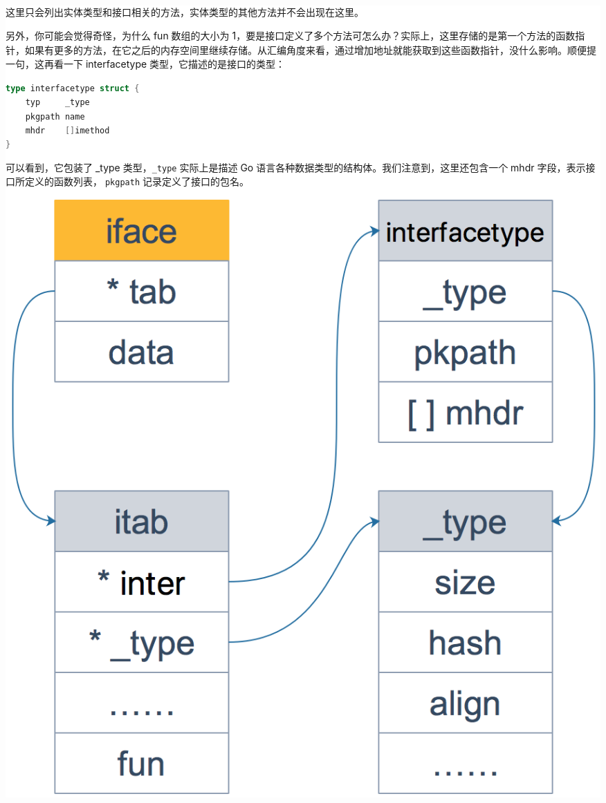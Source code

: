 这里只会列出实体类型和接口相关的方法，实体类型的其他方法并不会出现在这里。

另外，你可能会觉得奇怪，为什么 fun 数组的大小为 1，要是接口定义了多个方法可怎么办？实际上，这里存储的是第一个方法的函数指针，如果有更多的方法，在它之后的内存空间里继续存储。从汇编角度来看，通过增加地址就能获取到这些函数指针，没什么影响。顺便提一句，这再看一下 interfacetype 类型，它描述的是接口的类型：

```go
type interfacetype struct {
	typ     _type
	pkgpath name
	mhdr    []imethod
}
```

可以看到，它包装了 _type 类型，`_type` 实际上是描述 Go 语言各种数据类型的结构体。我们注意到，这里还包含一个  mhdr 字段，表示接口所定义的函数列表， `pkgpath` 记录定义了接口的包名。

![12](images/12.png)
